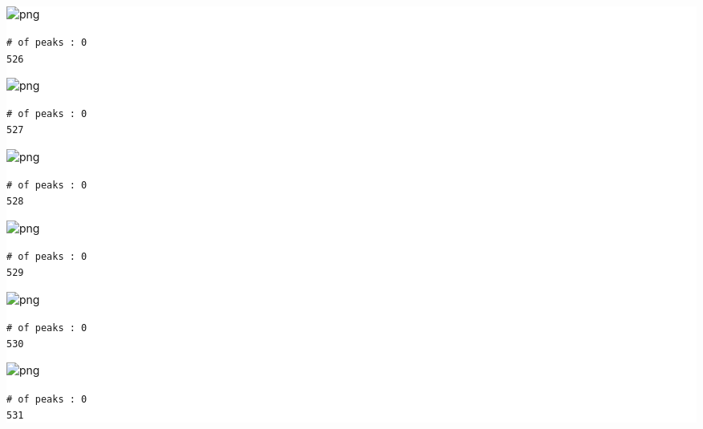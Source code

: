 

    
![png](output_7_1049.png)
    


    # of peaks : 0
    526
    


    
![png](output_7_1051.png)
    


    # of peaks : 0
    527
    


    
![png](output_7_1053.png)
    


    # of peaks : 0
    528
    


    
![png](output_7_1055.png)
    


    # of peaks : 0
    529
    


    
![png](output_7_1057.png)
    


    # of peaks : 0
    530
    


    
![png](output_7_1059.png)
    


    # of peaks : 0
    531
    
